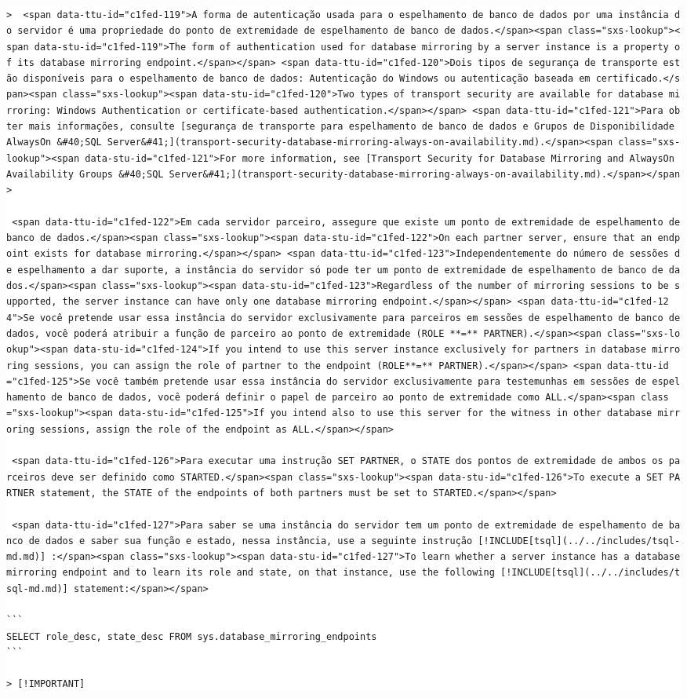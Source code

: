    >  <span data-ttu-id="c1fed-119">A forma de autenticação usada para o espelhamento de banco de dados por uma instância do servidor é uma propriedade do ponto de extremidade de espelhamento de banco de dados.</span><span class="sxs-lookup"><span data-stu-id="c1fed-119">The form of authentication used for database mirroring by a server instance is a property of its database mirroring endpoint.</span></span> <span data-ttu-id="c1fed-120">Dois tipos de segurança de transporte estão disponíveis para o espelhamento de banco de dados: Autenticação do Windows ou autenticação baseada em certificado.</span><span class="sxs-lookup"><span data-stu-id="c1fed-120">Two types of transport security are available for database mirroring: Windows Authentication or certificate-based authentication.</span></span> <span data-ttu-id="c1fed-121">Para obter mais informações, consulte [segurança de transporte para espelhamento de banco de dados e Grupos de Disponibilidade AlwaysOn &#40;SQL Server&#41;](transport-security-database-mirroring-always-on-availability.md).</span><span class="sxs-lookup"><span data-stu-id="c1fed-121">For more information, see [Transport Security for Database Mirroring and AlwaysOn Availability Groups &#40;SQL Server&#41;](transport-security-database-mirroring-always-on-availability.md).</span></span>  
  
     <span data-ttu-id="c1fed-122">Em cada servidor parceiro, assegure que existe um ponto de extremidade de espelhamento de banco de dados.</span><span class="sxs-lookup"><span data-stu-id="c1fed-122">On each partner server, ensure that an endpoint exists for database mirroring.</span></span> <span data-ttu-id="c1fed-123">Independentemente do número de sessões de espelhamento a dar suporte, a instância do servidor só pode ter um ponto de extremidade de espelhamento de banco de dados.</span><span class="sxs-lookup"><span data-stu-id="c1fed-123">Regardless of the number of mirroring sessions to be supported, the server instance can have only one database mirroring endpoint.</span></span> <span data-ttu-id="c1fed-124">Se você pretende usar essa instância do servidor exclusivamente para parceiros em sessões de espelhamento de banco de dados, você poderá atribuir a função de parceiro ao ponto de extremidade (ROLE **=** PARTNER).</span><span class="sxs-lookup"><span data-stu-id="c1fed-124">If you intend to use this server instance exclusively for partners in database mirroring sessions, you can assign the role of partner to the endpoint (ROLE**=** PARTNER).</span></span> <span data-ttu-id="c1fed-125">Se você também pretende usar essa instância do servidor exclusivamente para testemunhas em sessões de espelhamento de banco de dados, você poderá definir o papel de parceiro ao ponto de extremidade como ALL.</span><span class="sxs-lookup"><span data-stu-id="c1fed-125">If you intend also to use this server for the witness in other database mirroring sessions, assign the role of the endpoint as ALL.</span></span>  
  
     <span data-ttu-id="c1fed-126">Para executar uma instrução SET PARTNER, o STATE dos pontos de extremidade de ambos os parceiros deve ser definido como STARTED.</span><span class="sxs-lookup"><span data-stu-id="c1fed-126">To execute a SET PARTNER statement, the STATE of the endpoints of both partners must be set to STARTED.</span></span>  
  
     <span data-ttu-id="c1fed-127">Para saber se uma instância do servidor tem um ponto de extremidade de espelhamento de banco de dados e saber sua função e estado, nessa instância, use a seguinte instrução [!INCLUDE[tsql](../../includes/tsql-md.md)] :</span><span class="sxs-lookup"><span data-stu-id="c1fed-127">To learn whether a server instance has a database mirroring endpoint and to learn its role and state, on that instance, use the following [!INCLUDE[tsql](../../includes/tsql-md.md)] statement:</span></span>  
  
    ```  
    SELECT role_desc, state_desc FROM sys.database_mirroring_endpoints  
    ```  
  
    > [!IMPORTANT]  